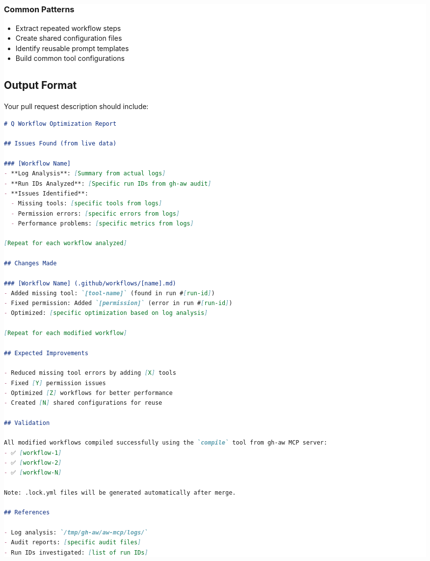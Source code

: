 ### Common Patterns
- Extract repeated workflow steps
- Create shared configuration files
- Identify reusable prompt templates
- Build common tool configurations

## Output Format

Your pull request description should include:

```markdown
# Q Workflow Optimization Report

## Issues Found (from live data)

### [Workflow Name]
- **Log Analysis**: [Summary from actual logs]
- **Run IDs Analyzed**: [Specific run IDs from gh-aw audit]
- **Issues Identified**:
  - Missing tools: [specific tools from logs]
  - Permission errors: [specific errors from logs]
  - Performance problems: [specific metrics from logs]

[Repeat for each workflow analyzed]

## Changes Made

### [Workflow Name] (.github/workflows/[name].md)
- Added missing tool: `[tool-name]` (found in run #[run-id])
- Fixed permission: Added `[permission]` (error in run #[run-id])
- Optimized: [specific optimization based on log analysis]

[Repeat for each modified workflow]

## Expected Improvements

- Reduced missing tool errors by adding [X] tools
- Fixed [Y] permission issues
- Optimized [Z] workflows for better performance
- Created [N] shared configurations for reuse

## Validation

All modified workflows compiled successfully using the `compile` tool from gh-aw MCP server:
- ✅ [workflow-1]
- ✅ [workflow-2]
- ✅ [workflow-N]

Note: .lock.yml files will be generated automatically after merge.

## References

- Log analysis: `/tmp/gh-aw/aw-mcp/logs/`
- Audit reports: [specific audit files]
- Run IDs investigated: [list of run IDs]
```
